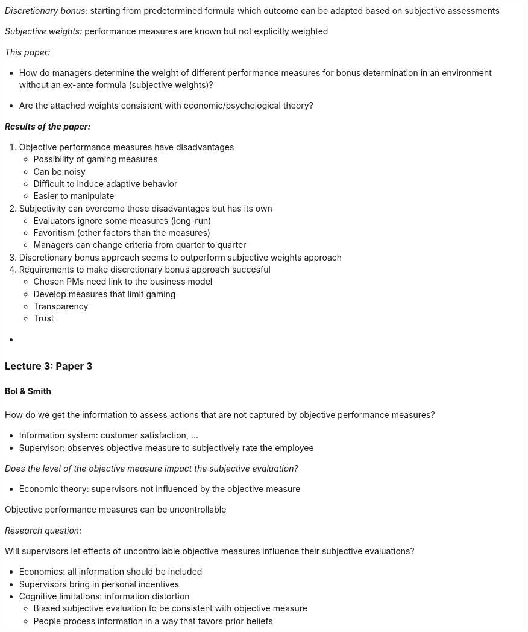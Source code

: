 *Discretionary bonus:* starting from predetermined formula which outcome can be adapted based on subjective assessments

*Subjective weights:* performance measures are known but not explicitly weighted

_This paper:_

- How do managers determine the weight of different performance measures for bonus determination in an environment without an ex-ante formula (subjective weights)?

- Are the attached weights consistent with economic/psychological theory?

**_Results of the paper:_**

1. Objective performance measures have disadvantages
	- Possibility of gaming measures
	- Can be noisy
	- Difficult to induce adaptive behavior
	- Easier to manipulate
2. Subjectivity can overcome these disadvantages but has its own
	- Evaluators ignore some measures (long-run)
	- Favoritism (other factors than the measures)
	- Managers can change criteria from quarter to quarter
3. Discretionary bonus approach seems to outperform subjective weights approach
4. Requirements to make discretionary bonus approach succesful
	- Chosen PMs need link to the business model
	- Develop measures that limit gaming
	- Transparency
	- Trust

-

### Lecture 3: Paper 3
#### Bol & Smith

How do we get the information to assess actions that are not captured by objective performance measures?

- Information system: customer satisfaction, ...
- Supervisor: observes objective measure to subjectively rate the employee

*Does the level of the objective measure impact the subjective evaluation?*

- Economic theory: supervisors not influenced by the objective measure

Objective performance measures can be uncontrollable

_Research question:_ 

Will supervisors let effects of uncontrollable objective measures influence their subjective evaluations?

- Economics: all information should be included
- Supervisors bring in personal incentives
- Cognitive limitations: information distortion
	- Biased subjective evaluation to be consistent with objective measure
	- People process information in a way that favors prior beliefs
